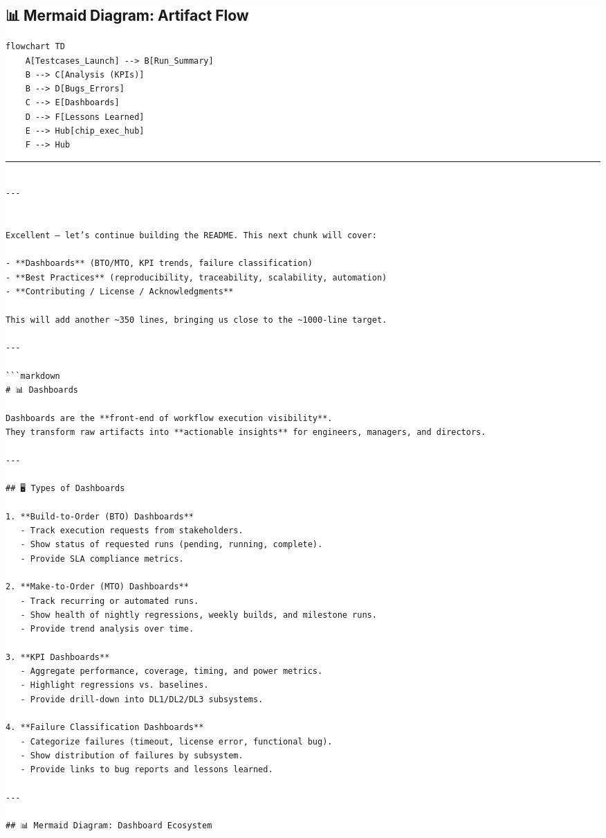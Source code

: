 
## 📊 Mermaid Diagram: Artifact Flow

```mermaid
flowchart TD
    A[Testcases_Launch] --> B[Run_Summary]
    B --> C[Analysis (KPIs)]
    B --> D[Bugs_Errors]
    C --> E[Dashboards]
    D --> F[Lessons Learned]
    E --> Hub[chip_exec_hub]
    F --> Hub
```

---

```

---


Excellent — let’s continue building the README. This next chunk will cover:

- **Dashboards** (BTO/MTO, KPI trends, failure classification)  
- **Best Practices** (reproducibility, traceability, scalability, automation)  
- **Contributing / License / Acknowledgments**  

This will add another ~350 lines, bringing us close to the ~1000‑line target.  

---

```markdown
# 📊 Dashboards

Dashboards are the **front‑end of workflow execution visibility**.  
They transform raw artifacts into **actionable insights** for engineers, managers, and directors.

---

## 🖥️ Types of Dashboards

1. **Build‑to‑Order (BTO) Dashboards**  
   - Track execution requests from stakeholders.  
   - Show status of requested runs (pending, running, complete).  
   - Provide SLA compliance metrics.  

2. **Make‑to‑Order (MTO) Dashboards**  
   - Track recurring or automated runs.  
   - Show health of nightly regressions, weekly builds, and milestone runs.  
   - Provide trend analysis over time.  

3. **KPI Dashboards**  
   - Aggregate performance, coverage, timing, and power metrics.  
   - Highlight regressions vs. baselines.  
   - Provide drill‑down into DL1/DL2/DL3 subsystems.  

4. **Failure Classification Dashboards**  
   - Categorize failures (timeout, license error, functional bug).  
   - Show distribution of failures by subsystem.  
   - Provide links to bug reports and lessons learned.  

---

## 📊 Mermaid Diagram: Dashboard Ecosystem

```